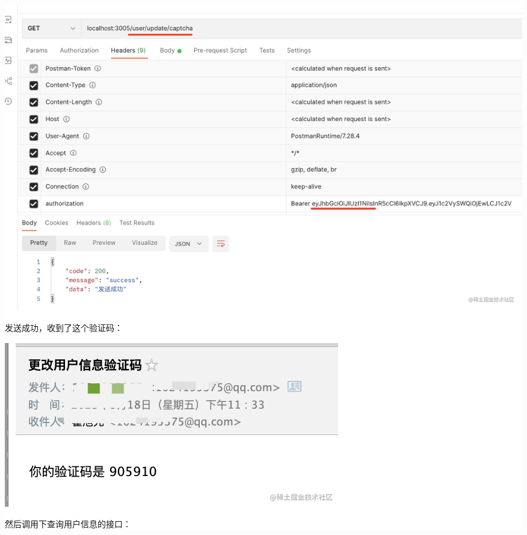 ![](./image/第92章—会议室预订系统：用户管理模块--用户端信息修改页面-44.png)

发送成功，收到了这个验证码：

![](./image/第92章—会议室预订系统：用户管理模块--用户端信息修改页面-45.png)

然后调用下查询用户信息的接口：
